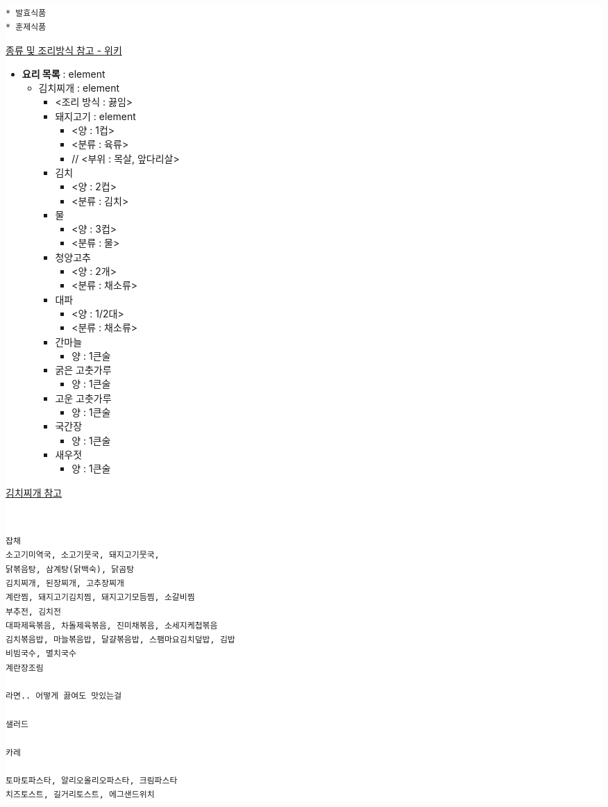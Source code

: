     * 발효식품
    * 훈제식품

[종류 및 조리방식 참고 - 위키](https://namu.wiki/w/%EC%9A%94%EB%A6%AC)



* **요리 목록** : element
  * 김치찌개 : element
    * <조리 방식 : 끓임>
    * 돼지고기 : element
      * <양 : 1컵>
      * <분류 : 육류>
      * // <부위 : 목살, 앞다리살>
    * 김치
      * <양 : 2컵>
      * <분류 : 김치>
    * 물
      * <양 : 3컵>
      * <분류 : 물>
    * 청양고추
      * <양 : 2개>
      * <분류 : 채소류>
    * 대파
      * <양 : 1/2대>
      * <분류 : 채소류>
    * 간마늘
      * 양 : 1큰술
    * 굵은 고춧가루
      * 양 : 1큰술
    * 고운 고춧가루
      * 양 : 1큰술
    * 국간장
      * 양 : 1큰술
    * 새우젓
      * 양 : 1큰술

[김치찌개 참고](https://www.youtube.com/watch?v=qWbHSOplcvY&t=338s)





<br/>

```
잡채
소고기미역국, 소고기뭇국, 돼지고기뭇국, 
닭볶음탕, 삼계탕(닭백숙), 닭곰탕
김치찌개, 된장찌개, 고추장찌개
계란찜, 돼지고기김치찜, 돼지고기모듬찜, 소갈비찜
부추전, 김치전
대파제육볶음, 차돌제육볶음, 진미채볶음, 소세지케첩볶음
김치볶음밥, 마늘볶음밥, 달걀볶음밥, 스팸마요김치덮밥, 김밥
비빔국수, 멸치국수
계란장조림

라면.. 어떻게 끓여도 맛있는걸

샐러드

카레

토마토파스타, 알리오올리오파스타, 크림파스타
치즈토스트, 길거리토스트, 에그샌드위치
```
